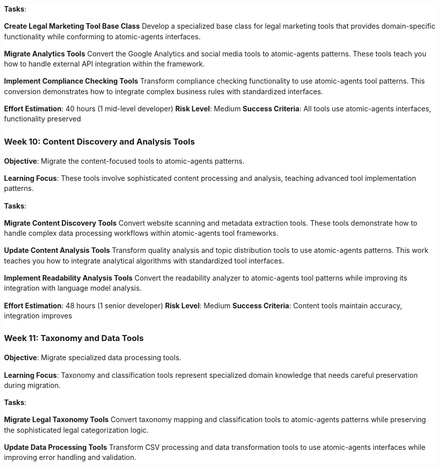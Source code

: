 **Tasks**:

**Create Legal Marketing Tool Base Class**
Develop a specialized base class for legal marketing tools that provides domain-specific functionality while conforming to atomic-agents interfaces.

**Migrate Analytics Tools**
Convert the Google Analytics and social media tools to atomic-agents patterns. These tools teach you how to handle external API integration within the framework.

**Implement Compliance Checking Tools**
Transform compliance checking functionality to use atomic-agents tool patterns. This conversion demonstrates how to integrate complex business rules with standardized interfaces.

**Effort Estimation**: 40 hours (1 mid-level developer)
**Risk Level**: Medium
**Success Criteria**: All tools use atomic-agents interfaces, functionality preserved

### Week 10: Content Discovery and Analysis Tools

**Objective**: Migrate the content-focused tools to atomic-agents patterns.

**Learning Focus**: These tools involve sophisticated content processing and analysis, teaching advanced tool implementation patterns.

**Tasks**:

**Migrate Content Discovery Tools**
Convert website scanning and metadata extraction tools. These tools demonstrate how to handle complex data processing workflows within atomic-agents tool frameworks.

**Update Content Analysis Tools**
Transform quality analysis and topic distribution tools to use atomic-agents patterns. This work teaches you how to integrate analytical algorithms with standardized tool interfaces.

**Implement Readability Analysis Tools**
Convert the readability analyzer to atomic-agents tool patterns while improving its integration with language model analysis.

**Effort Estimation**: 48 hours (1 senior developer)
**Risk Level**: Medium
**Success Criteria**: Content tools maintain accuracy, integration improves

### Week 11: Taxonomy and Data Tools

**Objective**: Migrate specialized data processing tools.

**Learning Focus**: Taxonomy and classification tools represent specialized domain knowledge that needs careful preservation during migration.

**Tasks**:

**Migrate Legal Taxonomy Tools**
Convert taxonomy mapping and classification tools to atomic-agents patterns while preserving the sophisticated legal categorization logic.

**Update Data Processing Tools**
Transform CSV processing and data transformation tools to use atomic-agents interfaces while improving error handling and validation.

